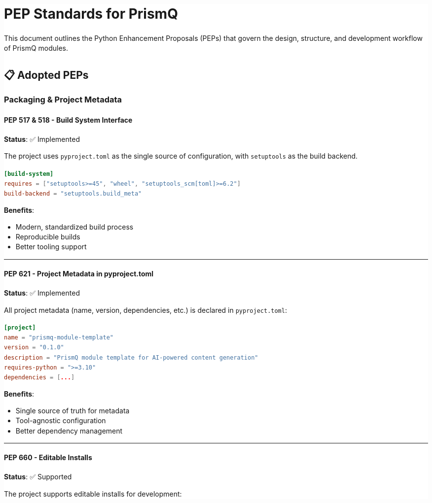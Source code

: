 # PEP Standards for PrismQ

This document outlines the Python Enhancement Proposals (PEPs) that govern the design, structure, and development workflow of PrismQ modules.

## 📋 Adopted PEPs

### Packaging & Project Metadata

#### PEP 517 & 518 - Build System Interface
**Status**: ✅ Implemented

The project uses `pyproject.toml` as the single source of configuration, with `setuptools` as the build backend.

```toml
[build-system]
requires = ["setuptools>=45", "wheel", "setuptools_scm[toml]>=6.2"]
build-backend = "setuptools.build_meta"
```

**Benefits**:
- Modern, standardized build process
- Reproducible builds
- Better tooling support

---

#### PEP 621 - Project Metadata in pyproject.toml
**Status**: ✅ Implemented

All project metadata (name, version, dependencies, etc.) is declared in `pyproject.toml`:

```toml
[project]
name = "prismq-module-template"
version = "0.1.0"
description = "PrismQ module template for AI-powered content generation"
requires-python = ">=3.10"
dependencies = [...]
```

**Benefits**:
- Single source of truth for metadata
- Tool-agnostic configuration
- Better dependency management

---

#### PEP 660 - Editable Installs
**Status**: ✅ Supported

The project supports editable installs for development:
